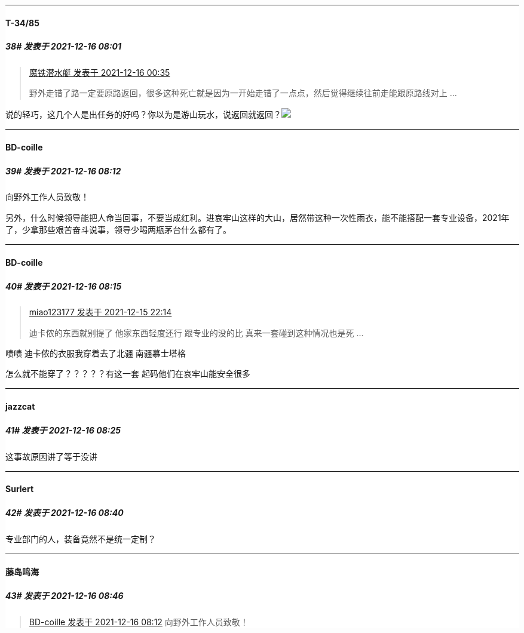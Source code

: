 *****

####  T-34/85  
##### 38#       发表于 2021-12-16 08:01

<blockquote><a href="httphttps://bbs.saraba1st.com/2b/forum.php?mod=redirect&amp;goto=findpost&amp;pid=53953383&amp;ptid=2042683" target="_blank">魔铁潜水艇 发表于 2021-12-16 00:35</a>

野外走错了路一定要原路返回，很多这种死亡就是因为一开始走错了一点点，然后觉得继续往前走能跟原路线对上 ...</blockquote>
说的轻巧，这几个人是出任务的好吗？你以为是游山玩水，说返回就返回？<img src="https://static.saraba1st.com/image/smiley/face2017/245.png" referrerpolicy="no-referrer">

*****

####  BD-coille  
##### 39#       发表于 2021-12-16 08:12

向野外工作人员致敬！

另外，什么时候领导能把人命当回事，不要当成红利。进哀牢山这样的大山，居然带这种一次性雨衣，能不能搭配一套专业设备，2021年了，少拿那些艰苦奋斗说事，领导少喝两瓶茅台什么都有了。

*****

####  BD-coille  
##### 40#       发表于 2021-12-16 08:15

<blockquote><a href="httphttps://bbs.saraba1st.com/2b/forum.php?mod=redirect&amp;goto=findpost&amp;pid=53952061&amp;ptid=2042683" target="_blank">miao123177 发表于 2021-12-15 22:14</a>

迪卡侬的东西就别提了 他家东西轻度还行 跟专业的没的比 真来一套碰到这种情况也是死 ...</blockquote>
啧啧 迪卡侬的衣服我穿着去了北疆 南疆慕士塔格 

怎么就不能穿了？？？？？有这一套 起码他们在哀牢山能安全很多

*****

####  jazzcat  
##### 41#       发表于 2021-12-16 08:25

这事故原因讲了等于没讲

*****

####  Surlert  
##### 42#       发表于 2021-12-16 08:40

专业部门的人，装备竟然不是统一定制？

*****

####  藤岛鸣海  
##### 43#       发表于 2021-12-16 08:46

<blockquote><a href="httphttps://bbs.saraba1st.com/2b/forum.php?mod=redirect&amp;goto=findpost&amp;pid=53954680&amp;ptid=2042683" target="_blank">BD-coille 发表于 2021-12-16 08:12</a>
向野外工作人员致敬！
